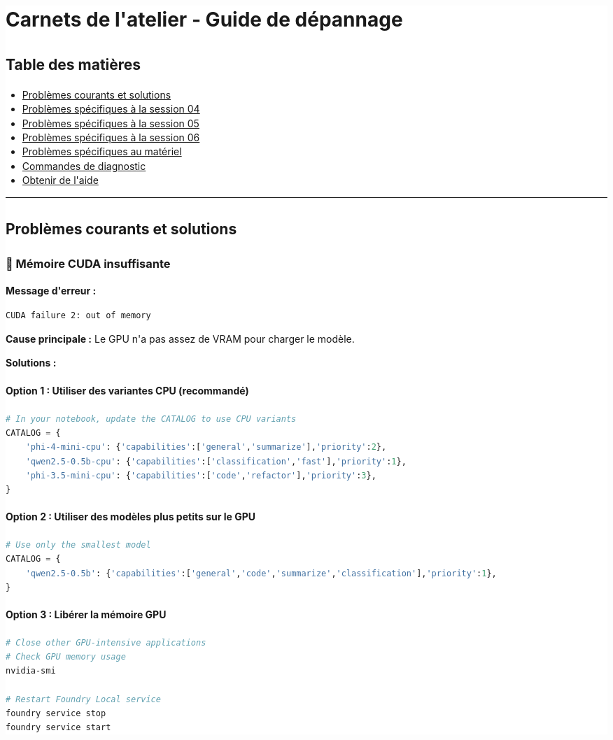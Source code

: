 
# Carnets de l'atelier - Guide de dépannage

## Table des matières

- [Problèmes courants et solutions](../../../../Workshop/notebooks)
- [Problèmes spécifiques à la session 04](../../../../Workshop/notebooks)
- [Problèmes spécifiques à la session 05](../../../../Workshop/notebooks)
- [Problèmes spécifiques à la session 06](../../../../Workshop/notebooks)
- [Problèmes spécifiques au matériel](../../../../Workshop/notebooks)
- [Commandes de diagnostic](../../../../Workshop/notebooks)
- [Obtenir de l'aide](../../../../Workshop/notebooks)

---

## Problèmes courants et solutions

### 🔴 Mémoire CUDA insuffisante

**Message d'erreur :**
```
CUDA failure 2: out of memory
```

**Cause principale :** Le GPU n'a pas assez de VRAM pour charger le modèle.

**Solutions :**

#### Option 1 : Utiliser des variantes CPU (recommandé)
```python
# In your notebook, update the CATALOG to use CPU variants
CATALOG = {
    'phi-4-mini-cpu': {'capabilities':['general','summarize'],'priority':2},
    'qwen2.5-0.5b-cpu': {'capabilities':['classification','fast'],'priority':1},
    'phi-3.5-mini-cpu': {'capabilities':['code','refactor'],'priority':3},
}
```

#### Option 2 : Utiliser des modèles plus petits sur le GPU
```python
# Use only the smallest model
CATALOG = {
    'qwen2.5-0.5b': {'capabilities':['general','code','summarize','classification'],'priority':1},
}
```

#### Option 3 : Libérer la mémoire GPU
```bash
# Close other GPU-intensive applications
# Check GPU memory usage
nvidia-smi

# Restart Foundry Local service
foundry service stop
foundry service start
```
